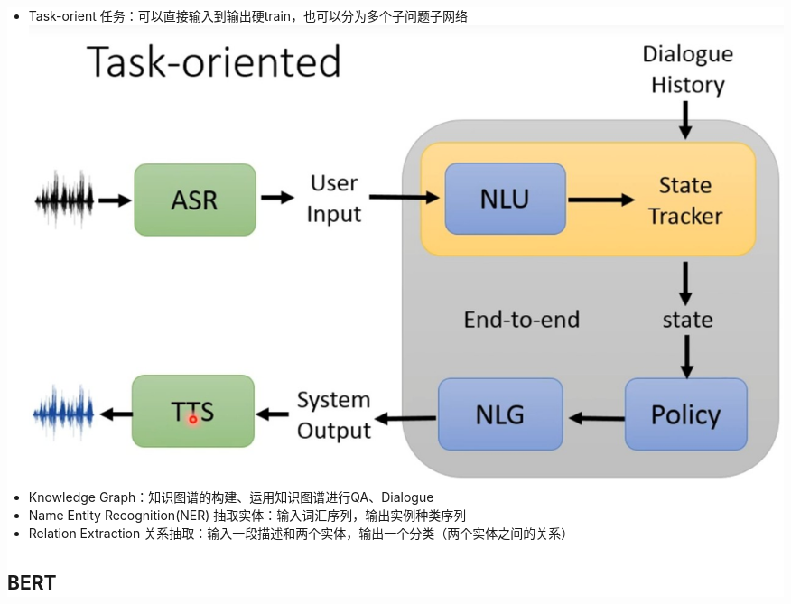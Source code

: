   - Task-orient 任务：可以直接输入到输出硬train，也可以分为多个子问题子网络![task_oriented](<img/task_oriented.jpg>)
- Knowledge Graph：知识图谱的构建、运用知识图谱进行QA、Dialogue
- Name Entity Recognition(NER) 抽取实体：输入词汇序列，输出实例种类序列
- Relation Extraction 关系抽取：输入一段描述和两个实体，输出一个分类（两个实体之间的关系）

## BERT
